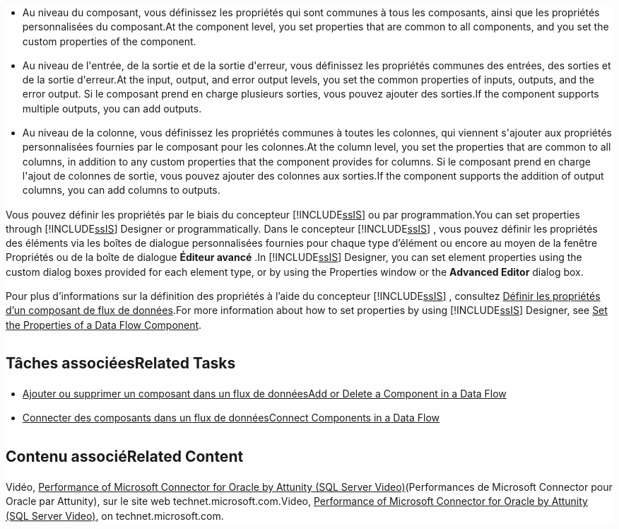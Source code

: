 -   <span data-ttu-id="45605-300">Au niveau du composant, vous définissez les propriétés qui sont communes à tous les composants, ainsi que les propriétés personnalisées du composant.</span><span class="sxs-lookup"><span data-stu-id="45605-300">At the component level, you set properties that are common to all components, and you set the custom properties of the component.</span></span>  
  
-   <span data-ttu-id="45605-301">Au niveau de l'entrée, de la sortie et de la sortie d'erreur, vous définissez les propriétés communes des entrées, des sorties et de la sortie d'erreur.</span><span class="sxs-lookup"><span data-stu-id="45605-301">At the input, output, and error output levels, you set the common properties of inputs, outputs, and the error output.</span></span> <span data-ttu-id="45605-302">Si le composant prend en charge plusieurs sorties, vous pouvez ajouter des sorties.</span><span class="sxs-lookup"><span data-stu-id="45605-302">If the component supports multiple outputs, you can add outputs.</span></span>  
  
-   <span data-ttu-id="45605-303">Au niveau de la colonne, vous définissez les propriétés communes à toutes les colonnes, qui viennent s'ajouter aux propriétés personnalisées fournies par le composant pour les colonnes.</span><span class="sxs-lookup"><span data-stu-id="45605-303">At the column level, you set the properties that are common to all columns, in addition to any custom properties that the component provides for columns.</span></span> <span data-ttu-id="45605-304">Si le composant prend en charge l'ajout de colonnes de sortie, vous pouvez ajouter des colonnes aux sorties.</span><span class="sxs-lookup"><span data-stu-id="45605-304">If the component supports the addition of output columns, you can add columns to outputs.</span></span>  
  
 <span data-ttu-id="45605-305">Vous pouvez définir les propriétés par le biais du concepteur [!INCLUDE[ssIS](../../../includes/ssis-md.md)] ou par programmation.</span><span class="sxs-lookup"><span data-stu-id="45605-305">You can set properties through [!INCLUDE[ssIS](../../../includes/ssis-md.md)] Designer or programmatically.</span></span> <span data-ttu-id="45605-306">Dans le concepteur [!INCLUDE[ssIS](../../../includes/ssis-md.md)] , vous pouvez définir les propriétés des éléments via les boîtes de dialogue personnalisées fournies pour chaque type d’élément ou encore au moyen de la fenêtre Propriétés ou de la boîte de dialogue **Éditeur avancé** .</span><span class="sxs-lookup"><span data-stu-id="45605-306">In [!INCLUDE[ssIS](../../../includes/ssis-md.md)] Designer, you can set element properties using the custom dialog boxes provided for each element type, or by using the Properties window or the **Advanced Editor** dialog box.</span></span>  
  
 <span data-ttu-id="45605-307">Pour plus d’informations sur la définition des propriétés à l’aide du concepteur [!INCLUDE[ssIS](../../../includes/ssis-md.md)] , consultez [Définir les propriétés d’un composant de flux de données](set-the-properties-of-a-data-flow-component.md).</span><span class="sxs-lookup"><span data-stu-id="45605-307">For more information about how to set properties by using [!INCLUDE[ssIS](../../../includes/ssis-md.md)] Designer, see [Set the Properties of a Data Flow Component](set-the-properties-of-a-data-flow-component.md).</span></span>  
  
## <a name="related-tasks"></a><span data-ttu-id="45605-308">Tâches associées</span><span class="sxs-lookup"><span data-stu-id="45605-308">Related Tasks</span></span>  
  
-   [<span data-ttu-id="45605-309">Ajouter ou supprimer un composant dans un flux de données</span><span class="sxs-lookup"><span data-stu-id="45605-309">Add or Delete a Component in a Data Flow</span></span>](add-or-delete-a-component-in-a-data-flow.md)  
  
-   [<span data-ttu-id="45605-310">Connecter des composants dans un flux de données</span><span class="sxs-lookup"><span data-stu-id="45605-310">Connect Components in a Data Flow</span></span>](connect-components-in-a-data-flow.md)  
  
## <a name="related-content"></a><span data-ttu-id="45605-311">Contenu associé</span><span class="sxs-lookup"><span data-stu-id="45605-311">Related Content</span></span>  
 <span data-ttu-id="45605-312">Vidéo, [Performance of Microsoft Connector for Oracle by Attunity (SQL Server Video)](https://go.microsoft.com/fwlink/?LinkID=210369)(Performances de Microsoft Connector pour Oracle par Attunity), sur le site web technet.microsoft.com.</span><span class="sxs-lookup"><span data-stu-id="45605-312">Video, [Performance of Microsoft Connector for Oracle by Attunity (SQL Server Video)](https://go.microsoft.com/fwlink/?LinkID=210369), on technet.microsoft.com.</span></span>  
  